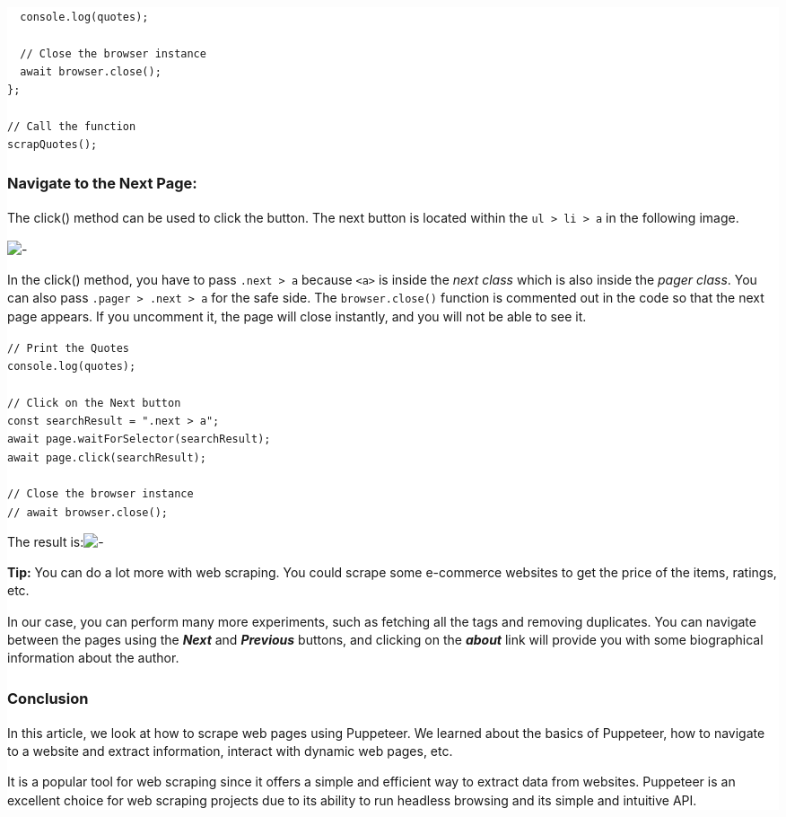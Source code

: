 ```
  console.log(quotes);

  // Close the browser instance
  await browser.close();
};

// Call the function
scrapQuotes();
```

### Navigate to the Next Page:

The click() method can be used to click the button. The next button is located within the `ul > li > a` in the following image.

![-](https://blog.openreplay.com/images/scraping-web-pages-with-puppeteer/images/k6L6iNM.jpg)

In the click() method, you have to pass `.next > a` because `<a>` is inside the *next class* which is also inside the *pager class*. You can also pass `.pager > .next > a` for the safe side. The `browser.close()` function is commented out in the code so that the next page appears. If you uncomment it, the page will close instantly, and you will not be able to see it.

```
// Print the Quotes
console.log(quotes);

// Click on the Next button
const searchResult = ".next > a";
await page.waitForSelector(searchResult);
await page.click(searchResult);

// Close the browser instance
// await browser.close();
```

The result is:![-](https://blog.openreplay.com/images/scraping-web-pages-with-puppeteer/images/YuZFkia.jpg)

**Tip:** You can do a lot more with web scraping. You could scrape some e-commerce websites to get the price of the items, ratings, etc.

In our case, you can perform many more experiments, such as fetching all the tags and removing duplicates. You can navigate between the pages using the ***Next*** and ***Previous*** buttons, and clicking on the ***about*** link will provide you with some biographical information about the author.

### Conclusion

In this article, we look at how to scrape web pages using Puppeteer. We learned about the basics of Puppeteer, how to navigate to a website and extract information, interact with dynamic web pages, etc.

It is a popular tool for web scraping since it offers a simple and efficient way to extract data from websites. Puppeteer is an excellent choice for web scraping projects due to its ability to run headless browsing and its simple and intuitive API.
